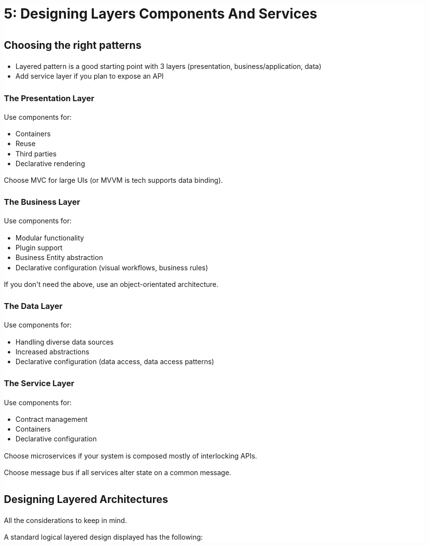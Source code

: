 # 5: Designing Layers Components And Services

## Choosing the right patterns

- Layered pattern is a good starting point with 3 layers (presentation, business/application, data)
- Add service layer if you plan to expose an API

### The Presentation Layer

Use components for:

- Containers
- Reuse
- Third parties
- Declarative rendering

Choose MVC for large UIs (or MVVM is tech supports data binding).

### The Business Layer

Use components for:

- Modular functionality
- Plugin support
- Business Entity abstraction
- Declarative configuration (visual workflows, business rules)

If you don't need the above, use an object-orientated architecture.

### The Data Layer

Use components for:

- Handling diverse data sources
- Increased abstractions
- Declarative configuration (data access, data access patterns)

### The Service Layer

Use components for:

- Contract management
- Containers
- Declarative configuration

Choose microservices if your system is composed mostly of interlocking APIs.

Choose message bus if all services alter state on a common message.

## Designing Layered Architectures

All the considerations to keep in mind.

A standard logical layered design displayed has the following:
